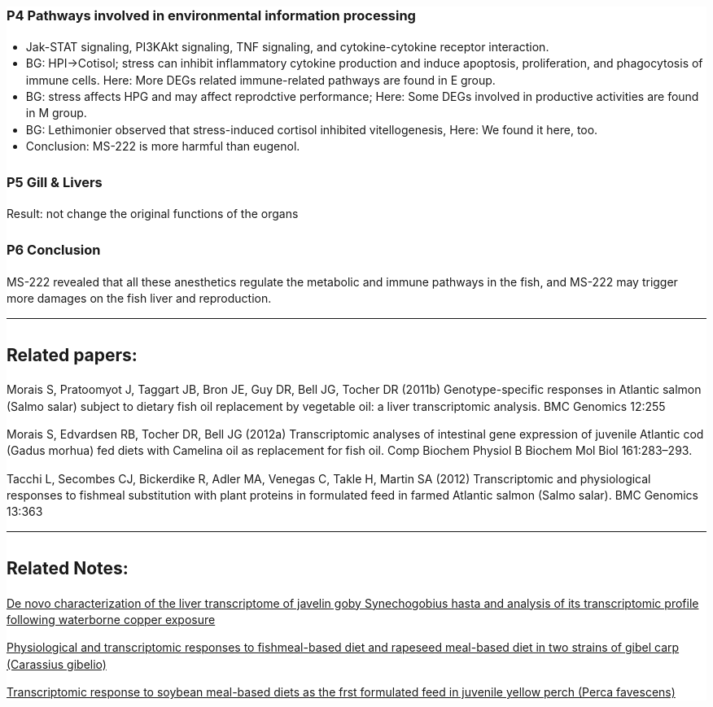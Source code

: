 ### P4 Pathways involved in environmental information processing
- Jak-STAT signaling, PI3KAkt signaling, TNF signaling, and cytokine-cytokine receptor interaction.
- BG: HPI->Cotisol; stress can inhibit inflammatory cytokine production and induce apoptosis, proliferation, and phagocytosis of immune cells.
Here: More DEGs related immune-related pathways are found in E group.
- BG: stress affects HPG and may affect reprodctive performance;
Here: Some DEGs involved in productive activities are found in M group.
- BG: Lethimonier observed that stress-induced cortisol inhibited vitellogenesis,
Here: We found it here, too.
- Conclusion: MS-222 is more harmful than eugenol.

### P5 Gill & Livers
Result:  not change the original functions of the organs

### P6 Conclusion
MS-222 revealed that all these anesthetics regulate the metabolic and immune pathways in the fish, and MS-222 may trigger more damages on the fish liver and reproduction.

---
## Related papers:  
Morais S, Pratoomyot J, Taggart JB, Bron JE, Guy DR, Bell JG, Tocher DR (2011b) Genotype-specific responses in Atlantic salmon (Salmo salar) subject to dietary fish oil replacement by vegetable oil: a liver transcriptomic analysis. BMC Genomics 12:255

Morais S, Edvardsen RB, Tocher DR, Bell JG (2012a) Transcriptomic analyses of intestinal gene expression of juvenile Atlantic cod (Gadus morhua) fed diets with Camelina oil as replacement for fish oil. Comp Biochem Physiol B Biochem Mol Biol 161:283–293.  

Tacchi L, Secombes CJ, Bickerdike R, Adler MA, Venegas C, Takle H, Martin SA (2012)  Transcriptomic and physiological responses to fishmeal substitution with plant proteins in formulated feed in farmed Atlantic salmon (Salmo salar). BMC Genomics 13:363

---
## Related Notes:

[De novo characterization of the liver transcriptome of javelin goby Synechogobius hasta and analysis of its transcriptomic profile following waterborne copper exposure](https://karobben.github.io/2020/07/07/LearnNotes/Paper_RNASeq_Fish2/)

[Physiological and transcriptomic responses to fishmeal-based diet and rapeseed meal-based diet in two strains of gibel carp (Carassius gibelio)](https://karobben.github.io/2020/07/07/LearnNotes/Paper_RNASeq_Fish3/)

[Transcriptomic response to soybean meal-based diets as the frst formulated feed in juvenile yellow perch (Perca favescens)](https://karobben.github.io/2020/07/07/LearnNotes/Paper_RNASeq_Fish4/)
